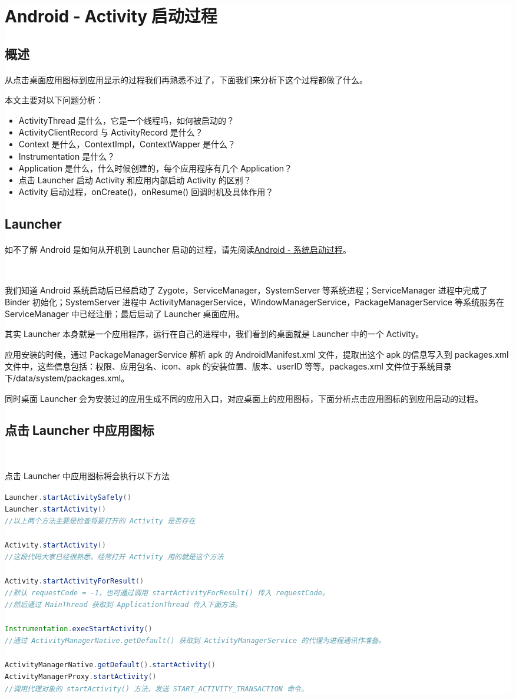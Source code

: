 # Android - Activity 启动过程

## 概述

从点击桌面应用图标到应用显示的过程我们再熟悉不过了，下面我们来分析下这个过程都做了什么。

本文主要对以下问题分析：

- ActivityThread 是什么，它是一个线程吗，如何被启动的？
- ActivityClientRecord 与 ActivityRecord 是什么？
- Context 是什么，ContextImpl，ContextWapper 是什么？
- Instrumentation 是什么？
- Application 是什么，什么时候创建的，每个应用程序有几个 Application？
- 点击 Launcher 启动 Activity 和应用内部启动 Activity 的区别？
- Activity 启动过程，onCreate()，onResume() 回调时机及具体作用？

## Launcher

如不了解 Android 是如何从开机到 Launcher 启动的过程，请先阅读[Android - 系统启动过程](https://github.com/jeanboydev/Android-ReadTheFuckingSourceCode/blob/master/android/Android-系统启动过程.md)。

<img src="https://raw.githubusercontent.com/jeanboydev/Android-ReadTheFuckingSourceCode/master/resources/images/android/android_boot_loader/android-bootloader.png" alt=""/>

我们知道 Android 系统启动后已经启动了 Zygote，ServiceManager，SystemServer 等系统进程；ServiceManager 进程中完成了 Binder 初始化；SystemServer 进程中 ActivityManagerService，WindowManagerService，PackageManagerService 等系统服务在 ServiceManager 中已经注册；最后启动了 Launcher 桌面应用。

其实 Launcher 本身就是一个应用程序，运行在自己的进程中，我们看到的桌面就是 Launcher 中的一个 Activity。

应用安装的时候，通过 PackageManagerService 解析 apk 的 AndroidManifest.xml 文件，提取出这个 apk 的信息写入到 packages.xml 文件中，这些信息包括：权限、应用包名、icon、apk 的安装位置、版本、userID 等等。packages.xml 文件位于系统目录下/data/system/packages.xml。

同时桌面 Launcher 会为安装过的应用生成不同的应用入口，对应桌面上的应用图标，下面分析点击应用图标的到应用启动的过程。

## 点击 Launcher 中应用图标

<img src="https://raw.githubusercontent.com/jeanboydev/Android-ReadTheFuckingSourceCode/master/resources/images/android/android_activity/app_start.png" alt=""/>

点击 Launcher 中应用图标将会执行以下方法

```Java
Launcher.startActivitySafely()
Launcher.startActivity()
//以上两个方法主要是检查将要打开的 Activity 是否存在

Activity.startActivity()
//这段代码大家已经很熟悉，经常打开 Activity 用的就是这个方法

Activity.startActivityForResult()
//默认 requestCode = -1，也可通过调用 startActivityForResult() 传入 requestCode。 
//然后通过 MainThread 获取到 ApplicationThread 传入下面方法。

Instrumentation.execStartActivity()
//通过 ActivityManagerNative.getDefault() 获取到 ActivityManagerService 的代理为进程通讯作准备。

ActivityManagerNative.getDefault().startActivity()
ActivityManagerProxy.startActivity()
//调用代理对象的 startActivity() 方法，发送 START_ACTIVITY_TRANSACTION 命令。
```
